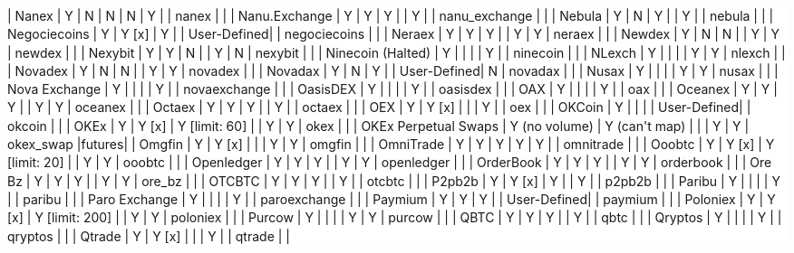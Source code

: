 | Nanex             | Y       | N          | N       | N       | Y           |          | nanex             |       |
| Nanu.Exchange     | Y       | Y          | Y       |         | Y           |          | nanu_exchange     |       |
| Nebula            | Y       | N          | Y       |         | Y           |          | nebula            |       |
| Negociecoins      | Y       | Y [x]      | Y       |         | User-Defined|          | negociecoins      |       |
| Neraex            | Y       | Y          | Y       |         | Y           | Y        | neraex            |       |
| Newdex            | Y       | N          | N       |         | Y           | Y        | newdex            |       |
| Nexybit           | Y       | Y          | N       |         | Y           | N        | nexybit           |       |
| Ninecoin (Halted) | Y       |            |         |         | Y           |          | ninecoin          |       |
| NLexch            | Y       |            |         |         | Y           | Y        | nlexch            |       |
| Novadex           | Y       | N          | N       |         | Y           | Y        | novadex           |       |
| Novadax           | Y       | N          | Y       |         | User-Defined| N        | novadax           |       |
| Nusax             | Y       |            |         |         | Y           | Y        | nusax             |       |
| Nova Exchange     | Y       |            |         |         | Y           |          | novaexchange      |       |
| OasisDEX          | Y       |            |         |         | Y           |          | oasisdex          |       |
| OAX               | Y       |            |         |         | Y           |          | oax               |       |
| Oceanex           | Y       | Y          | Y       |         | Y           | Y        | oceanex           |       |
| Octaex            | Y       | Y          | Y       |         | Y           |          | octaex            |       |
| OEX               | Y       | Y [x]      |         |         | Y           |          | oex               |       |
| OKCoin            | Y       |            |         |         | User-Defined|          | okcoin            |       |
| OKEx              | Y       | Y [x]      | Y [limit: 60]      |         | Y           | Y        | okex              |       |
| OKEx Perpetual Swaps | Y (no volume) | Y (can't map) |         |         | Y           | Y        | okex_swap         |futures|
| Omgfin            | Y       | Y [x]      |         |         | Y           | Y        | omgfin            |       |
| OmniTrade         | Y       | Y          | Y       | Y       | Y           |          | omnitrade         |       |
| Ooobtc            | Y       | Y [x]      | Y [limit: 20]      |         | Y           | Y        | ooobtc            |       |
| Openledger        | Y       | Y          | Y       |         | Y           | Y        | openledger        |       |
| OrderBook         | Y       | Y          | Y       |         | Y           | Y        | orderbook         |       |
| Ore Bz            | Y       | Y          | Y       |         | Y           | Y        | ore_bz            |       |
| OTCBTC            | Y       | Y          | Y       |         | Y           |          | otcbtc            |       |
| P2pb2b            | Y       | Y [x]      | Y       |         | Y           |          | p2pb2b            |       |
| Paribu            | Y       |            |         |         | Y           |          | paribu            |       |
| Paro Exchange     | Y       |            |         |         | Y           |          | paroexchange      |       |
| Paymium           | Y       | Y          | Y       |         | User-Defined|          | paymium           |       |
| Poloniex          | Y       | Y [x]      | Y [limit: 200]       |         | Y           | Y        | poloniex          |       |
| Purcow            | Y       |            |         |         | Y           | Y        | purcow            |       |
| QBTC              | Y       | Y          | Y       |         | Y           |          | qbtc              |       |
| Qryptos           | Y       |            |         |         | Y           |          | qryptos           |       |
| Qtrade            | Y       | Y [x]      |         |         | Y           |          | qtrade            |       |
